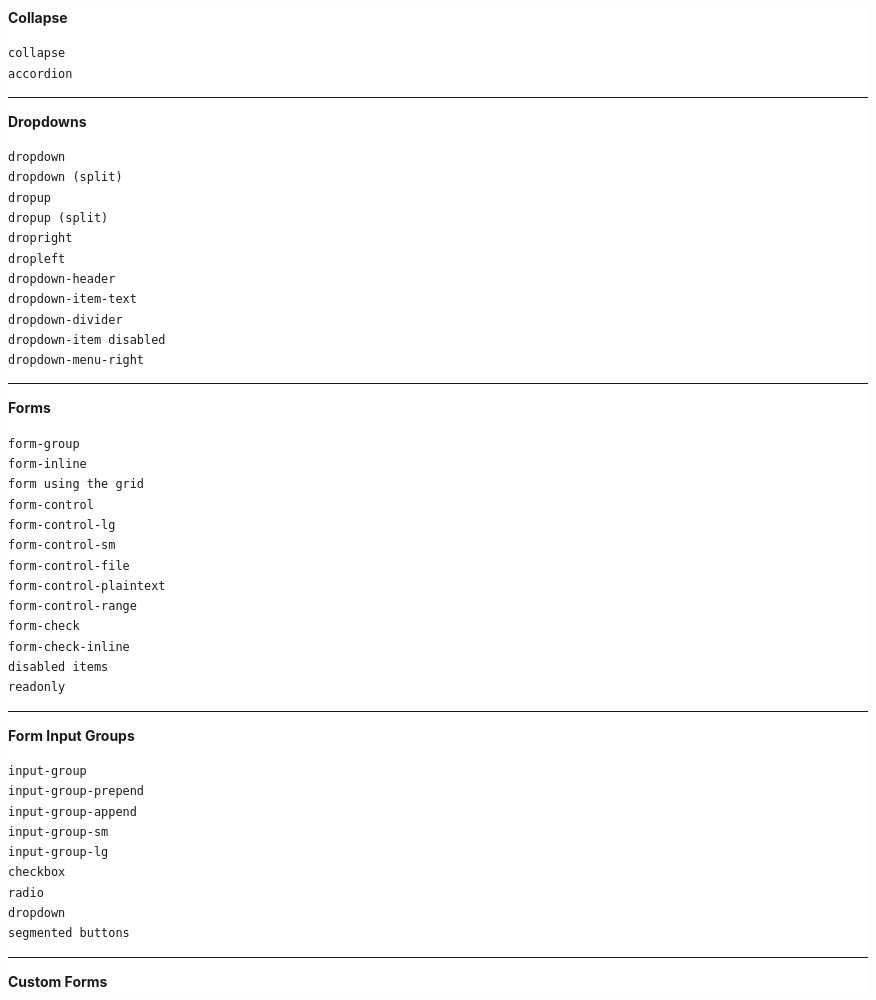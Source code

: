 **Collapse**

    collapse
    accordion

---

**Dropdowns**

    dropdown
    dropdown (split)
    dropup
    dropup (split)
    dropright
    dropleft
    dropdown-header
    dropdown-item-text
    dropdown-divider
    dropdown-item disabled
    dropdown-menu-right

---

**Forms**

    form-group
    form-inline
    form using the grid
    form-control
    form-control-lg
    form-control-sm
    form-control-file
    form-control-plaintext
    form-control-range
    form-check
    form-check-inline
    disabled items
    readonly

---

**Form Input Groups**

    input-group
    input-group-prepend
    input-group-append
    input-group-sm
    input-group-lg
    checkbox
    radio
    dropdown
    segmented buttons

---

**Custom Forms**
